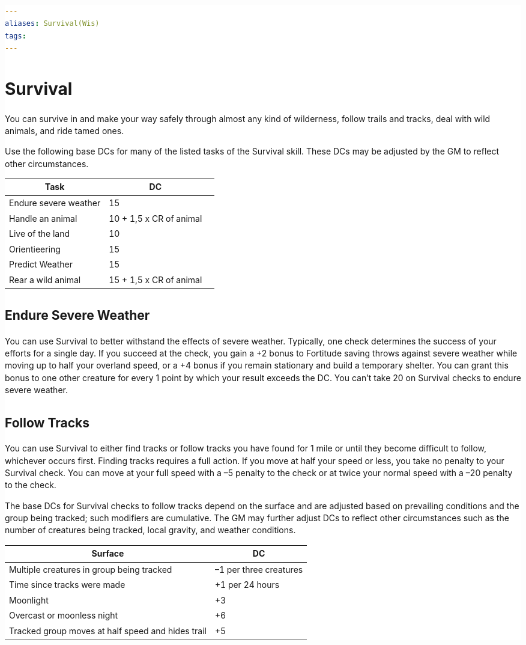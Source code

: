 ```yaml
---
aliases: Survival(Wis)
tags: 
---
```


# Survival

You can survive in and make your way safely through almost any kind of wilderness, follow trails and tracks, deal with wild animals, and ride tamed ones.  
  
Use the following base DCs for many of the listed tasks of the Survival skill. These DCs may be adjusted by the GM to reflect other circumstances.

| Task                  | DC                      |     |
| --------------------- | ----------------------- | --- |
| Endure severe weather | 15                      |     |
| Handle an animal      | 10 + 1,5 x CR of animal |     |
| Live of the land      | 10                      |     |
| Orientieering         | 15                      |     |
| Predict Weather       | 15                      |     |
| Rear a wild animal    | 15 + 1,5 x CR of animal |     |

## Endure Severe Weather

You can use Survival to better withstand the effects of severe weather. Typically, one check determines the success of your efforts for a single day. If you succeed at the check, you gain a +2 bonus to Fortitude saving throws against severe weather while moving up to half your overland speed, or a +4 bonus if you remain stationary and build a temporary shelter. You can grant this bonus to one other creature for every 1 point by which your result exceeds the DC. You can’t take 20 on Survival checks to endure severe weather.

## Follow Tracks

You can use Survival to either find tracks or follow tracks you have found for 1 mile or until they become difficult to follow, whichever occurs first. Finding tracks requires a full action. If you move at half your speed or less, you take no penalty to your Survival check. You can move at your full speed with a –5 penalty to the check or at twice your normal speed with a –20 penalty to the check.  
  
The base DCs for Survival checks to follow tracks depend on the surface and are adjusted based on prevailing conditions and the group being tracked; such modifiers are cumulative. The GM may further adjust DCs to reflect other circumstances such as the number of creatures being tracked, local gravity, and weather conditions.

| Surface                                           | DC                     |
| ------------------------------------------------- | ---------------------- |
| Multiple creatures in group being tracked         | –1 per three creatures |
| Time since tracks were made                       | +1 per 24 hours        |
| Moonlight                                         | +3                     |
| Overcast or moonless night                        | +6                     |
| Tracked group moves at half speed and hides trail | +5                     | 
